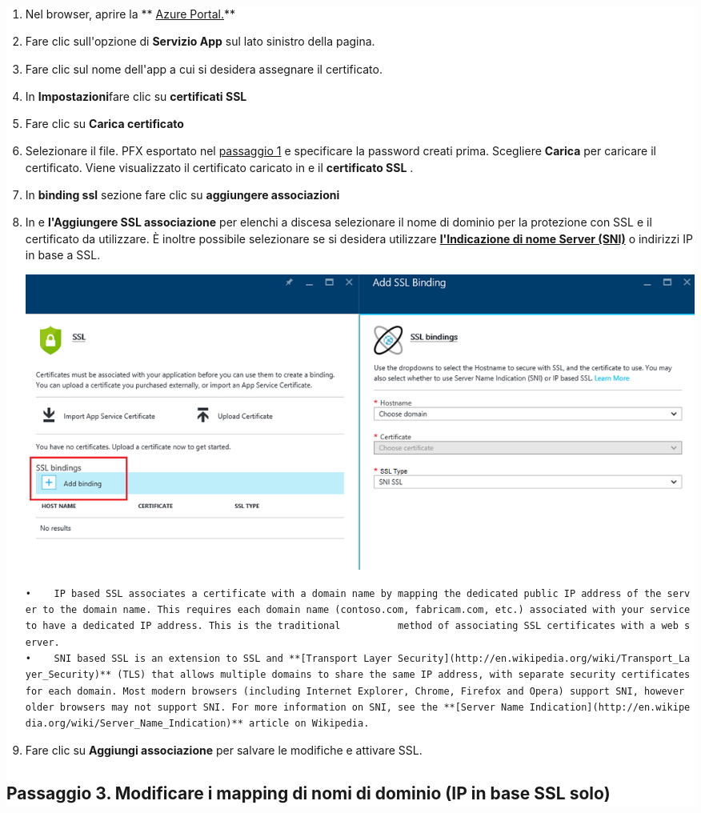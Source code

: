 1. Nel browser, aprire la ** [Azure Portal.](https://portal.azure.com/)**
2.  Fare clic sull'opzione di **Servizio App** sul lato sinistro della pagina.
3.  Fare clic sul nome dell'app a cui si desidera assegnare il certificato. 
4.  In **Impostazioni**fare clic su **certificati SSL**
5.  Fare clic su **Carica certificato**
6.  Selezionare il file. PFX esportato nel [passaggio 1](#bkmk_getcert) e specificare la password creati prima. Scegliere **Carica** per caricare il certificato. Viene visualizzato il certificato caricato in e il **certificato SSL** .
7. In **binding ssl** sezione fare clic su **aggiungere associazioni**
8. In e **l'Aggiungere SSL associazione** per elenchi a discesa selezionare il nome di dominio per la protezione con SSL e il certificato da utilizzare. È inoltre possibile selezionare se si desidera utilizzare **[l'Indicazione di nome Server (SNI)](http://en.wikipedia.org/wiki/Server_Name_Indication)** o indirizzi IP in base a SSL.

    ![Inserisci immagine associazioni SSL](./media/web-sites-configure-ssl-certificate/sslbindings.png)

       •    IP based SSL associates a certificate with a domain name by mapping the dedicated public IP address of the server to the domain name. This requires each domain name (contoso.com, fabricam.com, etc.) associated with your service to have a dedicated IP address. This is the traditional          method of associating SSL certificates with a web server.
       •    SNI based SSL is an extension to SSL and **[Transport Layer Security](http://en.wikipedia.org/wiki/Transport_Layer_Security)** (TLS) that allows multiple domains to share the same IP address, with separate security certificates for each domain. Most modern browsers (including Internet Explorer, Chrome, Firefox and Opera) support SNI, however older browsers may not support SNI. For more information on SNI, see the **[Server Name Indication](http://en.wikipedia.org/wiki/Server_Name_Indication)** article on Wikipedia.
     
9. Fare clic su **Aggiungi associazione** per salvare le modifiche e attivare SSL.

## <a name="step-3-change-your-domain-name-mapping-ip-based-ssl-only"></a>Passaggio 3. Modificare i mapping di nomi di dominio (IP in base SSL solo)
